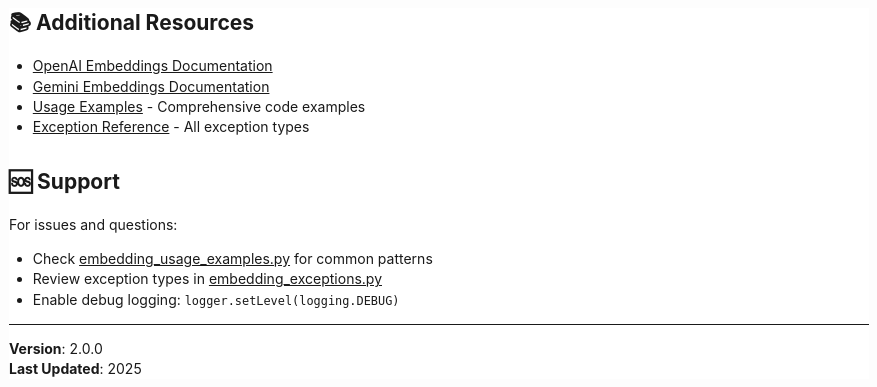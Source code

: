 ## 📚 Additional Resources

- [OpenAI Embeddings Documentation](https://platform.openai.com/docs/guides/embeddings)
- [Gemini Embeddings Documentation](https://ai.google.dev/docs/embeddings_guide)
- [Usage Examples](./embedding_usage_examples.py) - Comprehensive code examples
- [Exception Reference](./embedding_exceptions.py) - All exception types

## 🆘 Support

For issues and questions:
- Check [embedding_usage_examples.py](./embedding_usage_examples.py) for common patterns
- Review exception types in [embedding_exceptions.py](./embedding_exceptions.py)
- Enable debug logging: `logger.setLevel(logging.DEBUG)`

---

**Version**: 2.0.0  
**Last Updated**: 2025